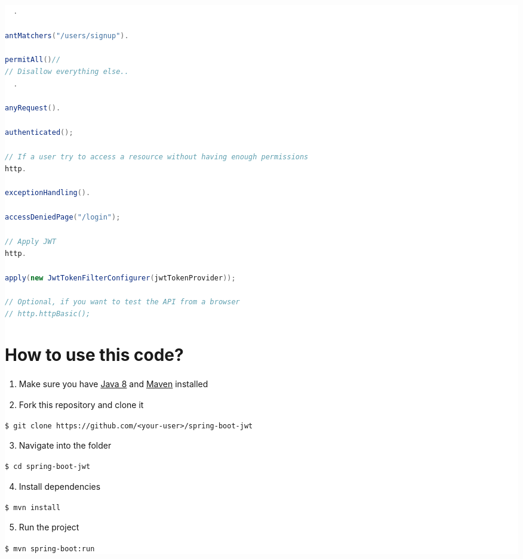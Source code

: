 ```java
  .

antMatchers("/users/signup").

permitAll()//
// Disallow everything else..
  .

anyRequest().

authenticated();

// If a user try to access a resource without having enough permissions
http.

exceptionHandling().

accessDeniedPage("/login");

// Apply JWT
http.

apply(new JwtTokenFilterConfigurer(jwtTokenProvider));

// Optional, if you want to test the API from a browser
// http.httpBasic();
```

# How to use this code?

1. Make sure you have [Java 8](https://www.java.com/download/) and [Maven](https://maven.apache.org) installed

2. Fork this repository and clone it

```
$ git clone https://github.com/<your-user>/spring-boot-jwt
```

3. Navigate into the folder

```
$ cd spring-boot-jwt
```

4. Install dependencies

```
$ mvn install
```

5. Run the project

```
$ mvn spring-boot:run
```
